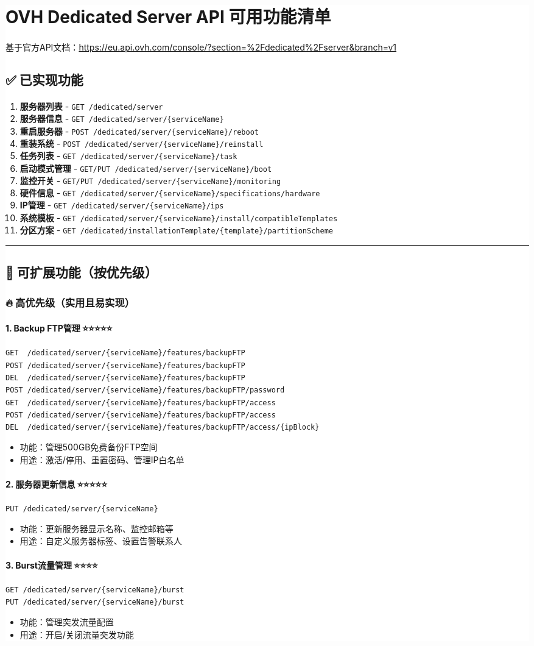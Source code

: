 # OVH Dedicated Server API 可用功能清单

基于官方API文档：https://eu.api.ovh.com/console/?section=%2Fdedicated%2Fserver&branch=v1

## ✅ 已实现功能

1. **服务器列表** - `GET /dedicated/server`
2. **服务器信息** - `GET /dedicated/server/{serviceName}`  
3. **重启服务器** - `POST /dedicated/server/{serviceName}/reboot`
4. **重装系统** - `POST /dedicated/server/{serviceName}/reinstall`
5. **任务列表** - `GET /dedicated/server/{serviceName}/task`
6. **启动模式管理** - `GET/PUT /dedicated/server/{serviceName}/boot`
7. **监控开关** - `GET/PUT /dedicated/server/{serviceName}/monitoring`
8. **硬件信息** - `GET /dedicated/server/{serviceName}/specifications/hardware`
9. **IP管理** - `GET /dedicated/server/{serviceName}/ips`
10. **系统模板** - `GET /dedicated/server/{serviceName}/install/compatibleTemplates`
11. **分区方案** - `GET /dedicated/installationTemplate/{template}/partitionScheme`

---

## 🚀 可扩展功能（按优先级）

### 🔥 高优先级（实用且易实现）

#### 1. **Backup FTP管理** ⭐⭐⭐⭐⭐
```
GET  /dedicated/server/{serviceName}/features/backupFTP
POST /dedicated/server/{serviceName}/features/backupFTP
DEL  /dedicated/server/{serviceName}/features/backupFTP
POST /dedicated/server/{serviceName}/features/backupFTP/password
GET  /dedicated/server/{serviceName}/features/backupFTP/access
POST /dedicated/server/{serviceName}/features/backupFTP/access
DEL  /dedicated/server/{serviceName}/features/backupFTP/access/{ipBlock}
```
- 功能：管理500GB免费备份FTP空间
- 用途：激活/停用、重置密码、管理IP白名单

#### 2. **服务器更新信息** ⭐⭐⭐⭐⭐
```
PUT /dedicated/server/{serviceName}
```
- 功能：更新服务器显示名称、监控邮箱等
- 用途：自定义服务器标签、设置告警联系人

#### 3. **Burst流量管理** ⭐⭐⭐⭐
```
GET /dedicated/server/{serviceName}/burst
PUT /dedicated/server/{serviceName}/burst
```
- 功能：管理突发流量配置
- 用途：开启/关闭流量突发功能

